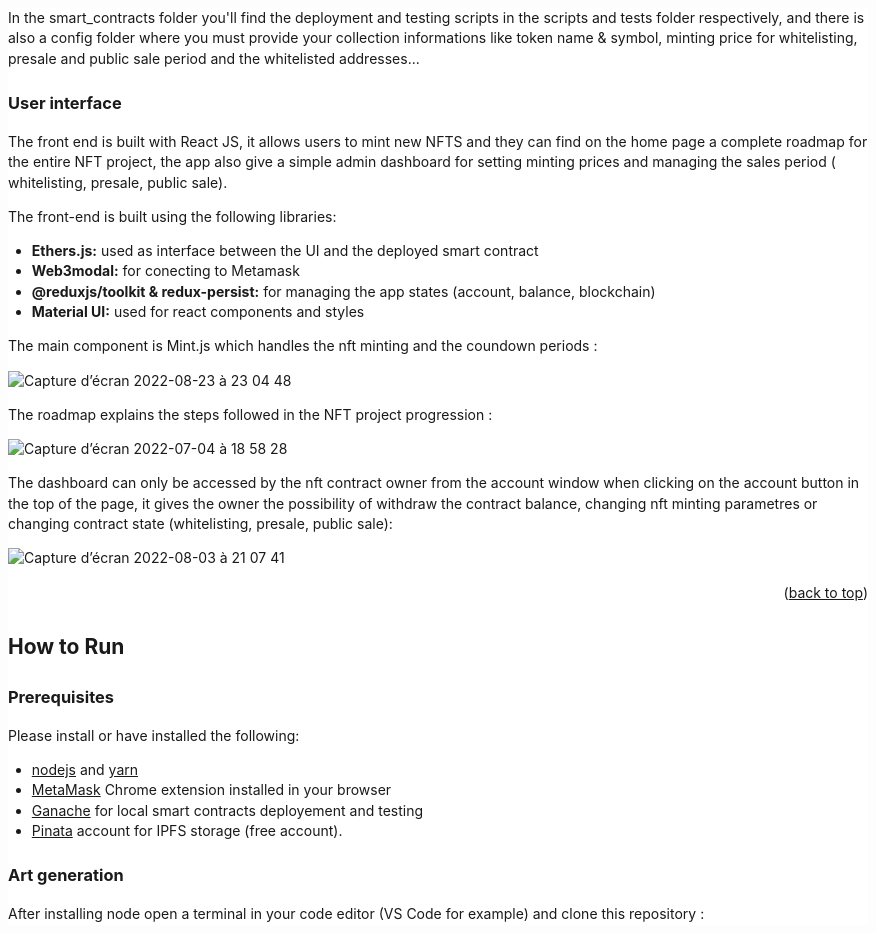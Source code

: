 In the smart_contracts folder you'll find the deployment and testing scripts in the scripts and tests folder respectively, and there is also a config folder where you must provide your collection informations like token name & symbol, minting price for whitelisting, presale and public sale period and the whitelisted addresses...

### User interface

The front end is built with React JS, it allows users to mint new NFTS and they can find on the home page a complete roadmap for the entire NFT project, the app also give a simple admin dashboard for setting minting prices and managing the sales period ( whitelisting, presale, public sale).

The front-end is built using the following libraries:

<ul>
<li><b>Ethers.js:</b> used as interface between the UI and the deployed smart contract</li>
<li><b>Web3modal:</b> for conecting to Metamask</li>
<li><b>@reduxjs/toolkit & redux-persist:</b> for managing the app states (account, balance, blockchain) </li>
<li><b>Material UI:</b> used for react components and styles </li>  
 </ul>

The main component is Mint.js which handles the nft minting and the coundown periods :

![Capture d’écran 2022-08-23 à 23 04 48](https://user-images.githubusercontent.com/83681204/186274665-e2d7c1a4-c2b0-412d-93d2-6eb4be03eaba.png)

The roadmap explains the steps followed in the NFT project progression :

![Capture d’écran 2022-07-04 à 18 58 28](https://user-images.githubusercontent.com/83681204/177201365-c446e19d-f5c8-4ee8-bf58-afbc9051f646.png)

The dashboard can only be accessed by the nft contract owner from the account window when clicking on the account button in the top of the page, it gives the owner the possibility of withdraw the contract balance, changing nft minting parametres or changing contract state (whitelisting, presale, public sale):

![Capture d’écran 2022-08-03 à 21 07 41](https://user-images.githubusercontent.com/83681204/182701220-af3fd413-18dc-4f51-b253-674e0d85a863.png)

<p align="right">(<a href="#top">back to top</a>)</p>



## How to Run

### Prerequisites

Please install or have installed the following:

- [nodejs](https://nodejs.org/en/download/) and [yarn](https://classic.yarnpkg.com/en/)
- [MetaMask](https://chrome.google.com/webstore/detail/metamask/nkbihfbeogaeaoehlefnkodbefgpgknn) Chrome extension installed in your browser
- [Ganache](https://trufflesuite.com/ganache/) for local smart contracts deployement and testing
- [Pinata](https://www.pinata.cloud) account for IPFS storage (free account).

### Art generation

After installing node open a terminal in your code editor (VS Code for example) and clone this repository :
